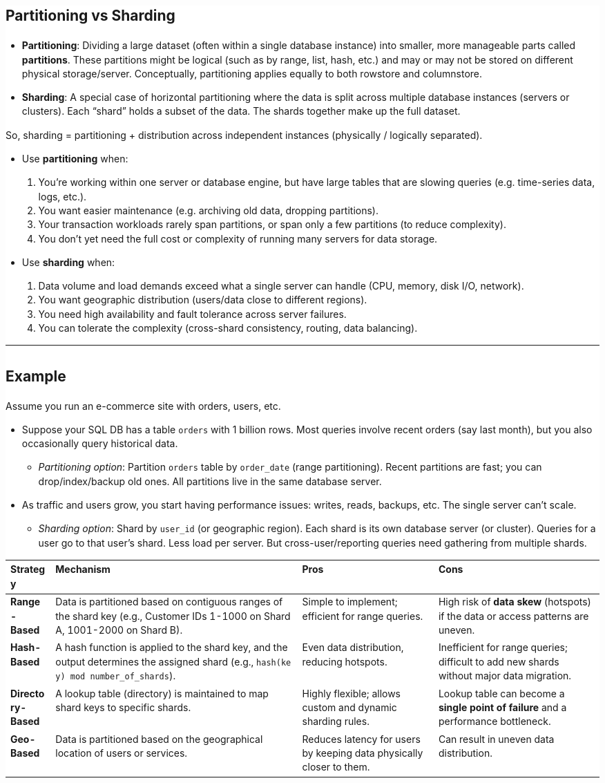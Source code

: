 ## Partitioning vs Sharding

* **Partitioning**: Dividing a large dataset (often within a single database instance) into smaller, more manageable parts called **partitions**. These partitions might be logical (such as by range, list, hash, etc.) and may or may not be stored on different physical storage/server. Conceptually, partitioning applies equally to both rowstore and columnstore.

* **Sharding**: A special case of horizontal partitioning where the data is split across multiple database instances (servers or clusters). Each “shard” holds a subset of the data. The shards together make up the full dataset. 

So, sharding = partitioning + distribution across independent instances (physically / logically separated).


* Use **partitioning** when:

  1. You’re working within one server or database engine, but have large tables that are slowing queries (e.g. time-series data, logs, etc.).
  2. You want easier maintenance (e.g. archiving old data, dropping partitions).
  3. Your transaction workloads rarely span partitions, or span only a few partitions (to reduce complexity).
  4. You don’t yet need the full cost or complexity of running many servers for data storage.

* Use **sharding** when:

  1. Data volume and load demands exceed what a single server can handle (CPU, memory, disk I/O, network).
  2. You want geographic distribution (users/data close to different regions).
  3. You need high availability and fault tolerance across server failures.
  4. You can tolerate the complexity (cross-shard consistency, routing, data balancing).

---

## Example

Assume you run an e-commerce site with orders, users, etc.

* Suppose your SQL DB has a table `orders` with 1 billion rows. Most queries involve recent orders (say last month), but you also occasionally query historical data.

  * *Partitioning option*: Partition `orders` table by `order_date` (range partitioning). Recent partitions are fast; you can drop/index/backup old ones. All partitions live in the same database server.

* As traffic and users grow, you start having performance issues: writes, reads, backups, etc. The single server can’t scale.

  * *Sharding option*: Shard by `user_id` (or geographic region). Each shard is its own database server (or cluster). Queries for a user go to that user’s shard. Less load per server. But cross-user/reporting queries need gathering from multiple shards.


| Strategy | Mechanism | Pros | Cons |
| :--- | :--- | :--- | :--- |
| **Range-Based** | Data is partitioned based on contiguous ranges of the shard key (e.g., Customer IDs 1-1000 on Shard A, 1001-2000 on Shard B). | Simple to implement; efficient for range queries. | High risk of **data skew** (hotspots) if the data or access patterns are uneven. |
| **Hash-Based** | A hash function is applied to the shard key, and the output determines the assigned shard (e.g., `hash(key) mod number_of_shards`). | Even data distribution, reducing hotspots. | Inefficient for range queries; difficult to add new shards without major data migration. |
| **Directory-Based** | A lookup table (directory) is maintained to map shard keys to specific shards. | Highly flexible; allows custom and dynamic sharding rules. | Lookup table can become a **single point of failure** and a performance bottleneck. |
| **Geo-Based** | Data is partitioned based on the geographical location of users or services. | Reduces latency for users by keeping data physically closer to them. | Can result in uneven data distribution. |

